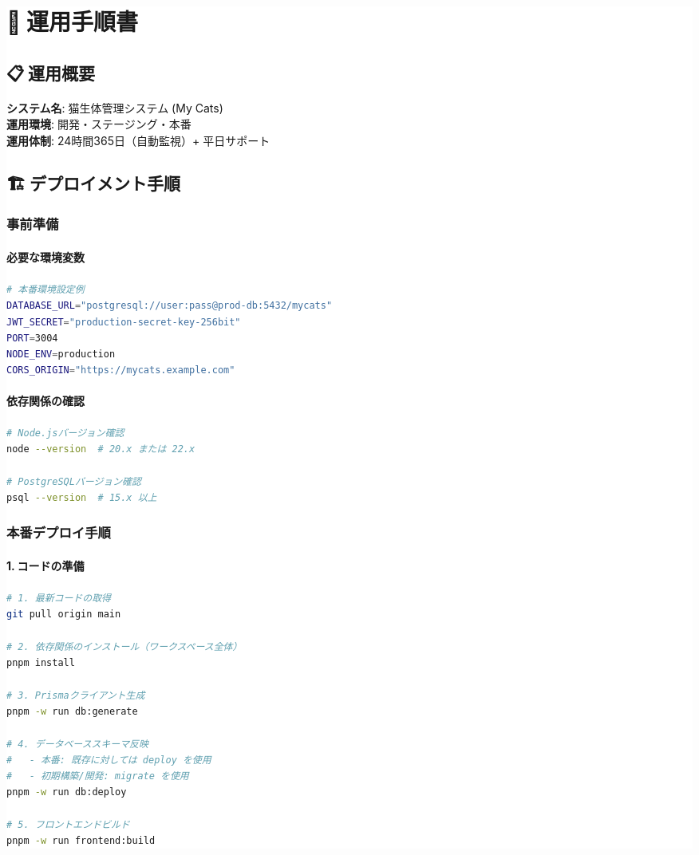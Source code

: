 # 🚀 運用手順書

## 📋 運用概要

**システム名**: 猫生体管理システム (My Cats)  
**運用環境**: 開発・ステージング・本番  
**運用体制**: 24時間365日（自動監視）+ 平日サポート

## 🏗️ デプロイメント手順

### 事前準備

#### 必要な環境変数

```bash
# 本番環境設定例
DATABASE_URL="postgresql://user:pass@prod-db:5432/mycats"
JWT_SECRET="production-secret-key-256bit"
PORT=3004
NODE_ENV=production
CORS_ORIGIN="https://mycats.example.com"
```

#### 依存関係の確認

```bash
# Node.jsバージョン確認
node --version  # 20.x または 22.x

# PostgreSQLバージョン確認
psql --version  # 15.x 以上
```

### 本番デプロイ手順

#### 1. コードの準備

```bash
# 1. 最新コードの取得
git pull origin main

# 2. 依存関係のインストール（ワークスペース全体）
pnpm install

# 3. Prismaクライアント生成
pnpm -w run db:generate

# 4. データベーススキーマ反映
#   - 本番: 既存に対しては deploy を使用
#   - 初期構築/開発: migrate を使用
pnpm -w run db:deploy

# 5. フロントエンドビルド
pnpm -w run frontend:build
```
